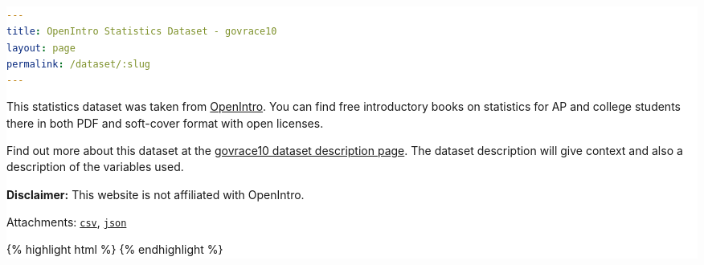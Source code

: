```yaml
---
title: OpenIntro Statistics Dataset - govrace10
layout: page
permalink: /dataset/:slug
---
```

<div id="dataset-info">
<p>This statistics dataset was taken from <a target="_blank" href="https://www.openintro.org">OpenIntro</a>. You can find free introductory books on statistics for AP and college students there in both PDF and soft-cover format with open licenses.</p>
<p>Find out more about this dataset at the <a target="_blank" href="https://www.openintro.org/data/index.php?data=govrace10">govrace10 dataset description page</a>. The dataset description will give context and also a description of the variables used.</p>
<p><strong>Disclaimer:</strong> This website is not affiliated with OpenIntro.</p></div>
<p id="dataset-attachments">Attachments: <code><a target="_blank" href="/assets/data/csv/dataset-954177548.csv">csv</a></code>, <code><a target="_blank" href="/assets/data/json/dataset-954177548.json">json</a></code></p>
<div id="dataset-iframe">
{% highlight html %}
<iframe src="https://pmagunia.com/iframe/openintro-statistics-dataset-govrace10.html" width="100%" height="100%" style="border:0px"></iframe>
{% endhighlight %}
</div>
<div id="grid"></div>
<script>let json_file = 'dataset-954177548.json';</script>